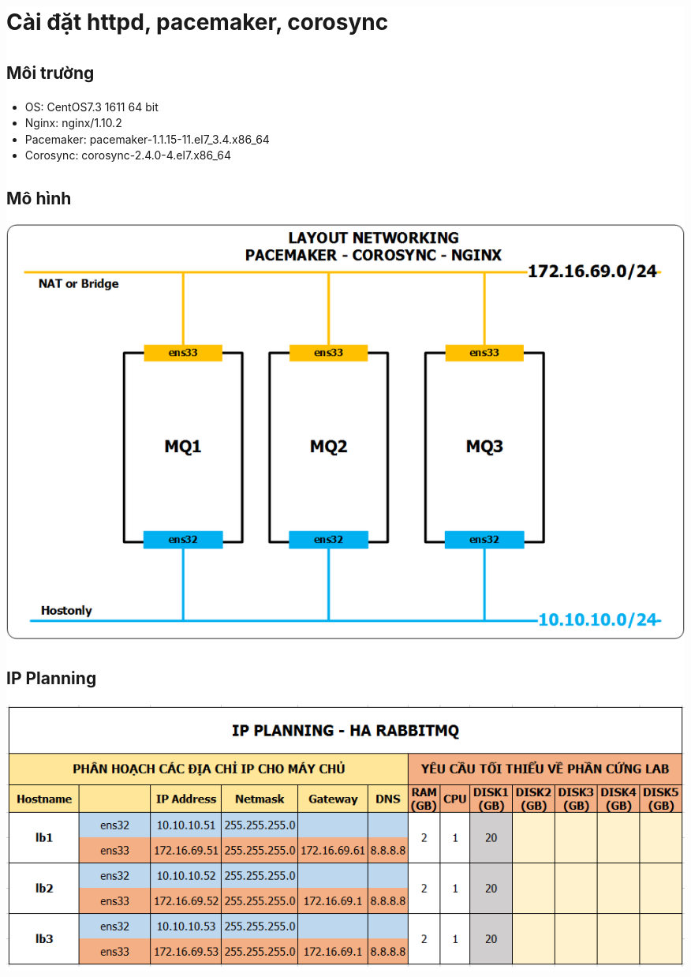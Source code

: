 # Cài đặt httpd, pacemaker, corosync

## Môi trường
- OS: CentOS7.3 1611 64 bit
- Nginx: nginx/1.10.2
- Pacemaker: pacemaker-1.1.15-11.el7_3.4.x86_64
- Corosync: corosync-2.4.0-4.el7.x86_64

## Mô hình
![LB_Pacemaker_Corosync_Nginx_Topo.png](../images/LB_Pacemaker_Corosync_Nginx_Topo.png)

## IP Planning 
![LB_NGINX_planning.png](../images/LB_NGINX_planning.png)
